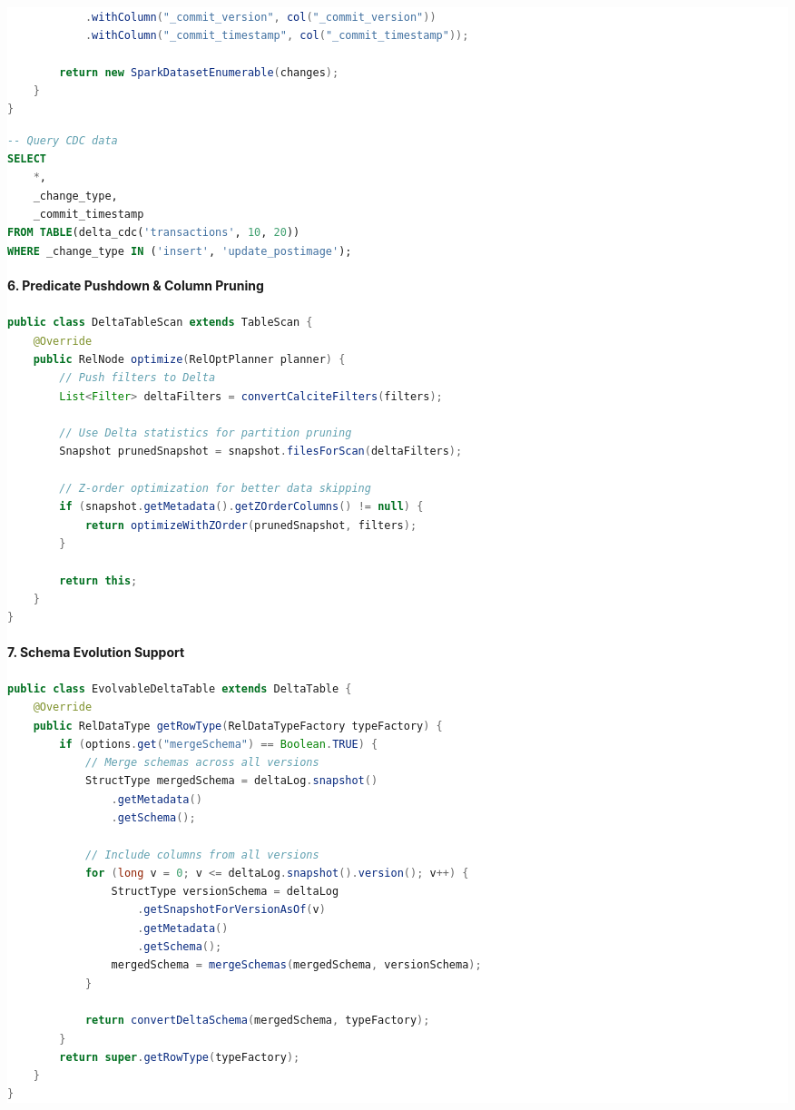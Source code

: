 ```java
            .withColumn("_commit_version", col("_commit_version"))
            .withColumn("_commit_timestamp", col("_commit_timestamp"));

        return new SparkDatasetEnumerable(changes);
    }
}
```

```sql
-- Query CDC data
SELECT
    *,
    _change_type,
    _commit_timestamp
FROM TABLE(delta_cdc('transactions', 10, 20))
WHERE _change_type IN ('insert', 'update_postimage');
```

#### 6. Predicate Pushdown & Column Pruning
```java
public class DeltaTableScan extends TableScan {
    @Override
    public RelNode optimize(RelOptPlanner planner) {
        // Push filters to Delta
        List<Filter> deltaFilters = convertCalciteFilters(filters);

        // Use Delta statistics for partition pruning
        Snapshot prunedSnapshot = snapshot.filesForScan(deltaFilters);

        // Z-order optimization for better data skipping
        if (snapshot.getMetadata().getZOrderColumns() != null) {
            return optimizeWithZOrder(prunedSnapshot, filters);
        }

        return this;
    }
}
```

#### 7. Schema Evolution Support
```java
public class EvolvableDeltaTable extends DeltaTable {
    @Override
    public RelDataType getRowType(RelDataTypeFactory typeFactory) {
        if (options.get("mergeSchema") == Boolean.TRUE) {
            // Merge schemas across all versions
            StructType mergedSchema = deltaLog.snapshot()
                .getMetadata()
                .getSchema();

            // Include columns from all versions
            for (long v = 0; v <= deltaLog.snapshot().version(); v++) {
                StructType versionSchema = deltaLog
                    .getSnapshotForVersionAsOf(v)
                    .getMetadata()
                    .getSchema();
                mergedSchema = mergeSchemas(mergedSchema, versionSchema);
            }

            return convertDeltaSchema(mergedSchema, typeFactory);
        }
        return super.getRowType(typeFactory);
    }
}
```